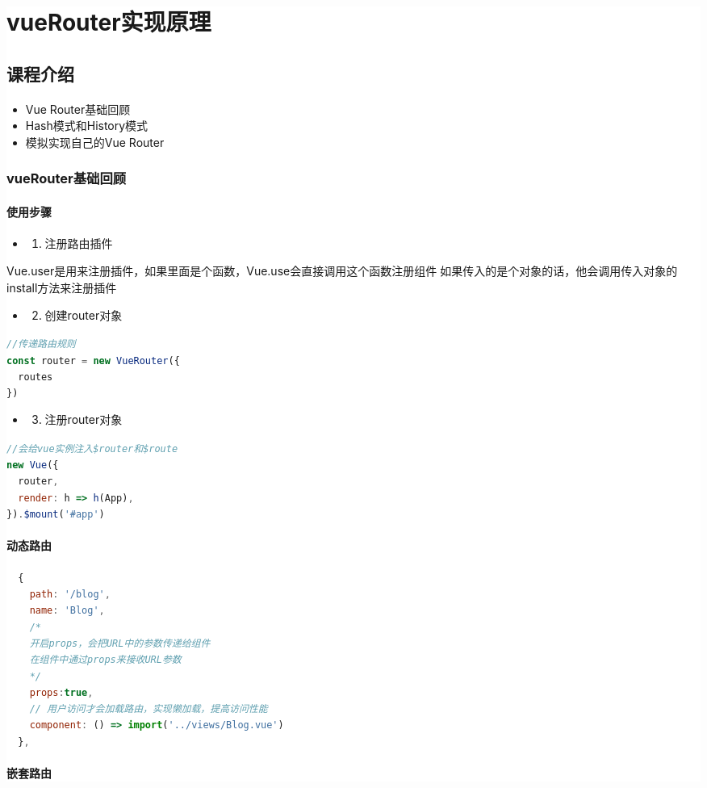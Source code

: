 # vueRouter实现原理

## 课程介绍

- Vue Router基础回顾
- Hash模式和History模式
- 模拟实现自己的Vue Router

### vueRouter基础回顾

#### 使用步骤

- 1. 注册路由插件

Vue.user是用来注册插件，如果里面是个函数，Vue.use会直接调用这个函数注册组件
如果传入的是个对象的话，他会调用传入对象的install方法来注册插件

- 2. 创建router对象

```js
//传递路由规则
const router = new VueRouter({
  routes
})
```

- 3. 注册router对象

```js
//会给vue实例注入$router和$route
new Vue({
  router,
  render: h => h(App),
}).$mount('#app')
```

#### 动态路由

```js
  {
    path: '/blog',
    name: 'Blog',
    /*
    开启props，会把URL中的参数传递给组件
    在组件中通过props来接收URL参数
    */
    props:true,
    // 用户访问才会加载路由，实现懒加载，提高访问性能
    component: () => import('../views/Blog.vue')
  },
```



#### 嵌套路由
